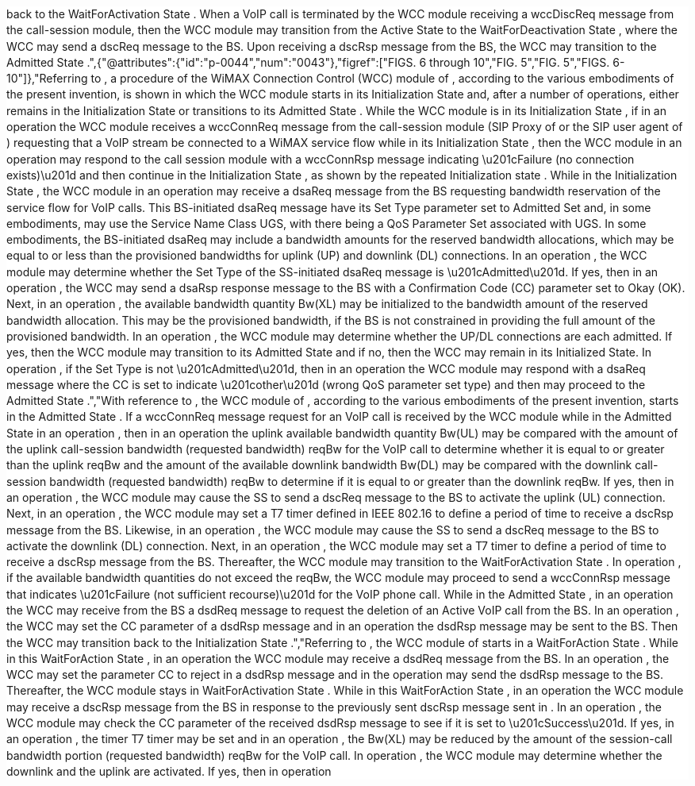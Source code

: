 back to the WaitForActivation State . When a VoIP call is terminated by the WCC module receiving a wccDiscReq message from the call-session module, then the WCC module may transition from the Active State  to the WaitForDeactivation State , where the WCC may send a dscReq message to the BS. Upon receiving a dscRsp message from the BS, the WCC may transition to the Admitted State .",{"@attributes":{"id":"p-0044","num":"0043"},"figref":["FIGS. 6 through 10","FIG. 5","FIG. 5","FIGS. 6-10"]},"Referring to , a procedure of the WiMAX Connection Control (WCC) module  of , according to the various embodiments of the present invention, is shown in which the WCC module  starts in its Initialization State  and, after a number of operations, either remains in the Initialization State  or transitions to its Admitted State . While the WCC module is in its Initialization State , if in an operation  the WCC module receives a wccConnReq message from the call-session module (SIP Proxy of  or the SIP user agent of ) requesting that a VoIP stream be connected to a WiMAX service flow while in its Initialization State , then the WCC module  in an operation  may respond to the call session module with a wccConnRsp message indicating \u201cFailure (no connection exists)\u201d and then continue in the Initialization State , as shown by the repeated Initialization state . While in the Initialization State , the WCC module  in an operation  may receive a dsaReq message from the BS requesting bandwidth reservation of the service flow for VoIP calls. This BS-initiated dsaReq message have its Set Type parameter set to Admitted Set and, in some embodiments, may use the Service Name Class UGS, with there being a QoS Parameter Set associated with UGS. In some embodiments, the BS-initiated dsaReq may include a bandwidth amounts for the reserved bandwidth allocations, which may be equal to or less than the provisioned bandwidths for uplink (UP) and downlink (DL) connections. In an operation , the WCC module may determine whether the Set Type of the SS-initiated dsaReq message is \u201cAdmitted\u201d. If yes, then in an operation , the WCC may send a dsaRsp response message to the BS with a Confirmation Code (CC) parameter set to Okay (OK). Next, in an operation , the available bandwidth quantity Bw(XL) may be initialized to the bandwidth amount of the reserved bandwidth allocation. This may be the provisioned bandwidth, if the BS is not constrained in providing the full amount of the provisioned bandwidth. In an operation , the WCC module may determine whether the UP\/DL connections are each admitted. If yes, then the WCC module may transition to its Admitted State  and if no, then the WCC may remain in its Initialized State. In operation , if the Set Type is not \u201cAdmitted\u201d, then in an operation  the WCC module may respond with a dsaReq message where the CC is set to indicate \u201cother\u201d (wrong QoS parameter set type) and then may proceed to the Admitted State .","With reference to , the WCC module  of , according to the various embodiments of the present invention, starts in the Admitted State . If a wccConnReq message request for an VoIP call is received by the WCC module while in the Admitted State  in an operation , then in an operation  the uplink available bandwidth quantity Bw(UL) may be compared with the amount of the uplink call-session bandwidth (requested bandwidth) reqBw for the VoIP call to determine whether it is equal to or greater than the uplink reqBw and the amount of the available downlink bandwidth Bw(DL) may be compared with the downlink call-session bandwidth (requested bandwidth) reqBw to determine if it is equal to or greater than the downlink reqBw. If yes, then in an operation , the WCC module may cause the SS to send a dscReq message to the BS to activate the uplink (UL) connection. Next, in an operation , the WCC module may set a T7 timer defined in IEEE 802.16 to define a period of time to receive a dscRsp message from the BS. Likewise, in an operation , the WCC module may cause the SS to send a dscReq message to the BS to activate the downlink (DL) connection. Next, in an operation , the WCC module may set a T7 timer to define a period of time to receive a dscRsp message from the BS. Thereafter, the WCC module may transition to the WaitForActivation State . In operation , if the available bandwidth quantities do not exceed the reqBw, the WCC module may proceed to send a wccConnRsp message that indicates \u201cFailure (not sufficient recourse)\u201d for the VoIP phone call. While in the Admitted State , in an operation  the WCC may receive from the BS a dsdReq message to request the deletion of an Active VoIP call from the BS. In an operation , the WCC may set the CC parameter of a dsdRsp message and in an operation  the dsdRsp message may be sent to the BS. Then the WCC may transition back to the Initialization State .","Referring to , the WCC module  of  starts in a WaitForAction State . While in this WaitForAction State , in an operation  the WCC module may receive a dsdReq message from the BS. In an operation , the WCC may set the parameter CC to reject in a dsdRsp message and in the operation  may send the dsdRsp message to the BS. Thereafter, the WCC module stays in WaitForActivation State . While in this WaitForAction State , in an operation  the WCC module may receive a dscRsp message from the BS in response to the previously sent dscRsp message sent in . In an operation , the WCC module may check the CC parameter of the received dsdRsp message to see if it is set to \u201cSuccess\u201d. If yes, in an operation , the timer T7 timer may be set and in an operation , the Bw(XL) may be reduced by the amount of the session-call bandwidth portion (requested bandwidth) reqBw for the VoIP call. In operation , the WCC module may determine whether the downlink and the uplink are activated. If yes, then in operation